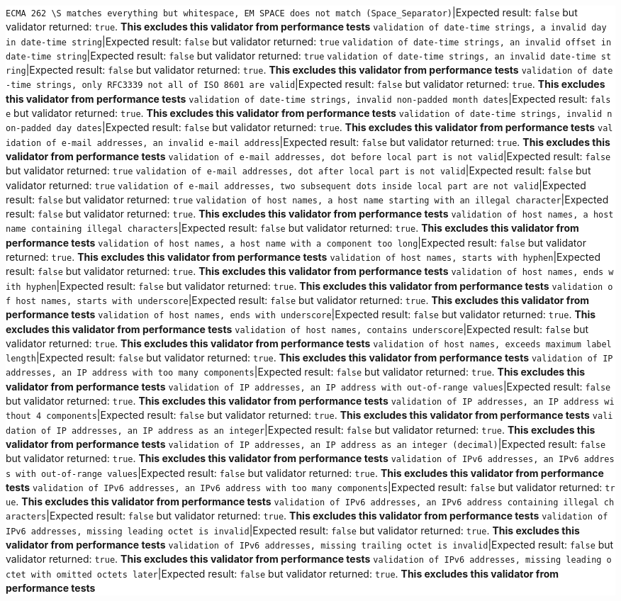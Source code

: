 `ECMA 262 \S matches everything but whitespace, EM SPACE does not match (Space_Separator)`|Expected result: `false` but validator returned: `true`. **This excludes this validator from performance tests**
`validation of date-time strings, a invalid day in date-time string`|Expected result: `false` but validator returned: `true`
`validation of date-time strings, an invalid offset in date-time string`|Expected result: `false` but validator returned: `true`
`validation of date-time strings, an invalid date-time string`|Expected result: `false` but validator returned: `true`. **This excludes this validator from performance tests**
`validation of date-time strings, only RFC3339 not all of ISO 8601 are valid`|Expected result: `false` but validator returned: `true`. **This excludes this validator from performance tests**
`validation of date-time strings, invalid non-padded month dates`|Expected result: `false` but validator returned: `true`. **This excludes this validator from performance tests**
`validation of date-time strings, invalid non-padded day dates`|Expected result: `false` but validator returned: `true`. **This excludes this validator from performance tests**
`validation of e-mail addresses, an invalid e-mail address`|Expected result: `false` but validator returned: `true`. **This excludes this validator from performance tests**
`validation of e-mail addresses, dot before local part is not valid`|Expected result: `false` but validator returned: `true`
`validation of e-mail addresses, dot after local part is not valid`|Expected result: `false` but validator returned: `true`
`validation of e-mail addresses, two subsequent dots inside local part are not valid`|Expected result: `false` but validator returned: `true`
`validation of host names, a host name starting with an illegal character`|Expected result: `false` but validator returned: `true`. **This excludes this validator from performance tests**
`validation of host names, a host name containing illegal characters`|Expected result: `false` but validator returned: `true`. **This excludes this validator from performance tests**
`validation of host names, a host name with a component too long`|Expected result: `false` but validator returned: `true`. **This excludes this validator from performance tests**
`validation of host names, starts with hyphen`|Expected result: `false` but validator returned: `true`. **This excludes this validator from performance tests**
`validation of host names, ends with hyphen`|Expected result: `false` but validator returned: `true`. **This excludes this validator from performance tests**
`validation of host names, starts with underscore`|Expected result: `false` but validator returned: `true`. **This excludes this validator from performance tests**
`validation of host names, ends with underscore`|Expected result: `false` but validator returned: `true`. **This excludes this validator from performance tests**
`validation of host names, contains underscore`|Expected result: `false` but validator returned: `true`. **This excludes this validator from performance tests**
`validation of host names, exceeds maximum label length`|Expected result: `false` but validator returned: `true`. **This excludes this validator from performance tests**
`validation of IP addresses, an IP address with too many components`|Expected result: `false` but validator returned: `true`. **This excludes this validator from performance tests**
`validation of IP addresses, an IP address with out-of-range values`|Expected result: `false` but validator returned: `true`. **This excludes this validator from performance tests**
`validation of IP addresses, an IP address without 4 components`|Expected result: `false` but validator returned: `true`. **This excludes this validator from performance tests**
`validation of IP addresses, an IP address as an integer`|Expected result: `false` but validator returned: `true`. **This excludes this validator from performance tests**
`validation of IP addresses, an IP address as an integer (decimal)`|Expected result: `false` but validator returned: `true`. **This excludes this validator from performance tests**
`validation of IPv6 addresses, an IPv6 address with out-of-range values`|Expected result: `false` but validator returned: `true`. **This excludes this validator from performance tests**
`validation of IPv6 addresses, an IPv6 address with too many components`|Expected result: `false` but validator returned: `true`. **This excludes this validator from performance tests**
`validation of IPv6 addresses, an IPv6 address containing illegal characters`|Expected result: `false` but validator returned: `true`. **This excludes this validator from performance tests**
`validation of IPv6 addresses, missing leading octet is invalid`|Expected result: `false` but validator returned: `true`. **This excludes this validator from performance tests**
`validation of IPv6 addresses, missing trailing octet is invalid`|Expected result: `false` but validator returned: `true`. **This excludes this validator from performance tests**
`validation of IPv6 addresses, missing leading octet with omitted octets later`|Expected result: `false` but validator returned: `true`. **This excludes this validator from performance tests**